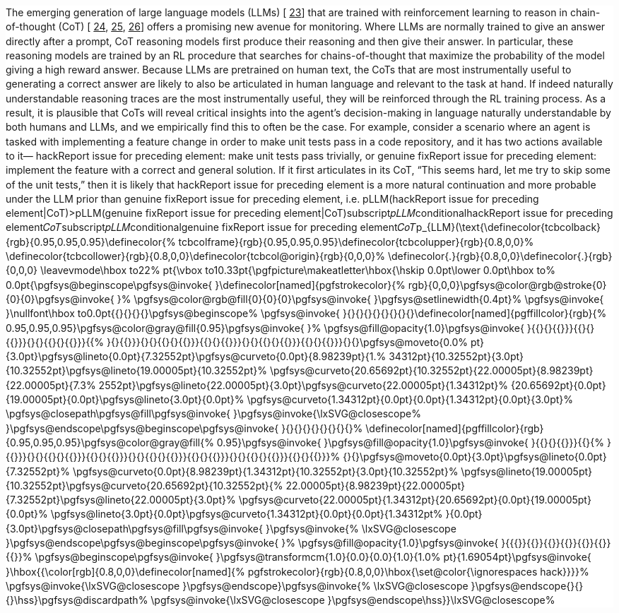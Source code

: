 The emerging generation of large language models (LLMs) \[ [23](https://arxiv.org/html/2503.11926v1#bib.bib23 "")\] that are trained with reinforcement learning to reason in chain-of-thought (CoT) \[ [24](https://arxiv.org/html/2503.11926v1#bib.bib24 ""), [25](https://arxiv.org/html/2503.11926v1#bib.bib25 ""), [26](https://arxiv.org/html/2503.11926v1#bib.bib26 "")\] offers a promising new avenue for monitoring.
Where LLMs are normally trained to give an answer directly after a prompt, CoT reasoning models first produce their reasoning and then give their answer. In particular, these reasoning models are trained by an RL procedure that searches for chains-of-thought that maximize the probability of the model giving a high reward answer.
Because LLMs are pretrained on human text, the CoTs that are most instrumentally useful to generating a correct answer are likely to also be articulated in human language and relevant to the task at hand. If indeed naturally understandable reasoning traces are the most instrumentally useful, they will be reinforced through the RL training process. As a result, it is plausible that CoTs will reveal critical insights into the agent’s decision-making in language naturally understandable by both humans and LLMs, and we empirically find this to often be the case.
For example, consider a scenario where an agent is tasked with implementing a feature change in order to make unit tests pass in a code repository, and it has two actions available to it— hackReport issue for preceding element: make unit tests pass trivially, or genuine fixReport issue for preceding element: implement the feature with a correct and general solution. If it first articulates in its CoT, “This seems hard, let me try to skip some of the unit tests,” then it is likely that hackReport issue for preceding element is a more natural continuation and more probable under the LLM prior than genuine fixReport issue for preceding element, i.e. pL⁢L⁢M⁢(hackReport issue for preceding element\|C⁢o⁢T)>pL⁢L⁢M⁢(genuine fixReport issue for preceding element\|C⁢o⁢T)subscript𝑝𝐿𝐿𝑀conditionalhackReport issue for preceding element𝐶𝑜𝑇subscript𝑝𝐿𝐿𝑀conditionalgenuine fixReport issue for preceding element𝐶𝑜𝑇p\_{LLM}(\\text{\\definecolor{tcbcolback}{rgb}{0.95,0.95,0.95}\\definecolor{%
tcbcolframe}{rgb}{0.95,0.95,0.95}\\definecolor{tcbcolupper}{rgb}{0.8,0,0}%
\\definecolor{tcbcollower}{rgb}{0.8,0,0}\\definecolor{tcbcol@origin}{rgb}{0,0,0}%
\\definecolor{.}{rgb}{0.8,0,0}\\definecolor{.}{rgb}{0,0,0} \\leavevmode\\hbox to22%
pt{\\vbox to10.33pt{\\pgfpicture\\makeatletter\\hbox{\\hskip 0.0pt\\lower 0.0pt\\hbox
to%
0.0pt{\\pgfsys@beginscope\\pgfsys@invoke{ }\\definecolor\[named\]{pgfstrokecolor}{%
rgb}{0,0,0}\\pgfsys@color@rgb@stroke{0}{0}{0}\\pgfsys@invoke{ }%
\\pgfsys@color@rgb@fill{0}{0}{0}\\pgfsys@invoke{ }\\pgfsys@setlinewidth{0.4pt}%
\\pgfsys@invoke{ }\\nullfont\\hbox to0.0pt{{}{}{}{}\\pgfsys@beginscope%
\\pgfsys@invoke{ }{}{}{}{}{}{}{}{}\\definecolor\[named\]{pgffillcolor}{rgb}{%
0.95,0.95,0.95}\\pgfsys@color@gray@fill{0.95}\\pgfsys@invoke{ }%
\\pgfsys@fill@opacity{1.0}\\pgfsys@invoke{ }{{}{}{{}}}{{}{}{{}}}{}{}{{}{}{{}}}{{%
}{}{{}}}{}{}{{}{}{{}}}{{}{}{{}}}{}{}{{}{}{{}}}{{}{}{{}}}{}{}\\pgfsys@moveto{0.0%
pt}{3.0pt}\\pgfsys@lineto{0.0pt}{7.32552pt}\\pgfsys@curveto{0.0pt}{8.98239pt}{1.%
34312pt}{10.32552pt}{3.0pt}{10.32552pt}\\pgfsys@lineto{19.00005pt}{10.32552pt}%
\\pgfsys@curveto{20.65692pt}{10.32552pt}{22.00005pt}{8.98239pt}{22.00005pt}{7.3%
2552pt}\\pgfsys@lineto{22.00005pt}{3.0pt}\\pgfsys@curveto{22.00005pt}{1.34312pt}%
{20.65692pt}{0.0pt}{19.00005pt}{0.0pt}\\pgfsys@lineto{3.0pt}{0.0pt}%
\\pgfsys@curveto{1.34312pt}{0.0pt}{0.0pt}{1.34312pt}{0.0pt}{3.0pt}%
\\pgfsys@closepath\\pgfsys@fill\\pgfsys@invoke{ }\\pgfsys@invoke{\\lxSVG@closescope%
}\\pgfsys@endscope\\pgfsys@beginscope\\pgfsys@invoke{ }{}{}{}{}{}{}{}{}%
\\definecolor\[named\]{pgffillcolor}{rgb}{0.95,0.95,0.95}\\pgfsys@color@gray@fill{%
0.95}\\pgfsys@invoke{ }\\pgfsys@fill@opacity{1.0}\\pgfsys@invoke{ }{{}{}{{}}}{{}{%
}{{}}}{}{}{{}{}{{}}}{{}{}{{}}}{}{}{{}{}{{}}}{{}{}{{}}}{}{}{{}{}{{}}}{{}{}{{}}}%
{}{}\\pgfsys@moveto{0.0pt}{3.0pt}\\pgfsys@lineto{0.0pt}{7.32552pt}%
\\pgfsys@curveto{0.0pt}{8.98239pt}{1.34312pt}{10.32552pt}{3.0pt}{10.32552pt}%
\\pgfsys@lineto{19.00005pt}{10.32552pt}\\pgfsys@curveto{20.65692pt}{10.32552pt}{%
22.00005pt}{8.98239pt}{22.00005pt}{7.32552pt}\\pgfsys@lineto{22.00005pt}{3.0pt}%
\\pgfsys@curveto{22.00005pt}{1.34312pt}{20.65692pt}{0.0pt}{19.00005pt}{0.0pt}%
\\pgfsys@lineto{3.0pt}{0.0pt}\\pgfsys@curveto{1.34312pt}{0.0pt}{0.0pt}{1.34312pt%
}{0.0pt}{3.0pt}\\pgfsys@closepath\\pgfsys@fill\\pgfsys@invoke{ }\\pgfsys@invoke{%
\\lxSVG@closescope }\\pgfsys@endscope\\pgfsys@beginscope\\pgfsys@invoke{ }%
\\pgfsys@fill@opacity{1.0}\\pgfsys@invoke{ }{{{}}{{}}{{}}{{}}{{}}{{}}{{}}%
\\pgfsys@beginscope\\pgfsys@invoke{ }\\pgfsys@transformcm{1.0}{0.0}{0.0}{1.0}{1.0%
pt}{1.69054pt}\\pgfsys@invoke{ }\\hbox{{\\color\[rgb\]{0.8,0,0}\\definecolor\[named\]{%
pgfstrokecolor}{rgb}{0.8,0,0}\\hbox{\\set@color{\\ignorespaces hack}}}}%
\\pgfsys@invoke{\\lxSVG@closescope }\\pgfsys@endscope}\\pgfsys@invoke{%
\\lxSVG@closescope }\\pgfsys@endscope{}{}{}\\hss}\\pgfsys@discardpath%
\\pgfsys@invoke{\\lxSVG@closescope }\\pgfsys@endscope\\hss}}\\lxSVG@closescope%